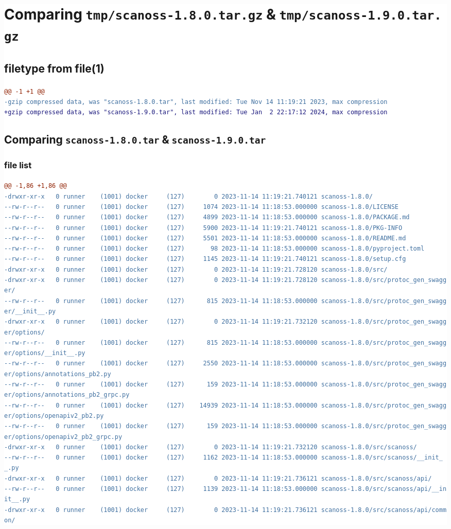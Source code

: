 # Comparing `tmp/scanoss-1.8.0.tar.gz` & `tmp/scanoss-1.9.0.tar.gz`

## filetype from file(1)

```diff
@@ -1 +1 @@
-gzip compressed data, was "scanoss-1.8.0.tar", last modified: Tue Nov 14 11:19:21 2023, max compression
+gzip compressed data, was "scanoss-1.9.0.tar", last modified: Tue Jan  2 22:17:12 2024, max compression
```

## Comparing `scanoss-1.8.0.tar` & `scanoss-1.9.0.tar`

### file list

```diff
@@ -1,86 +1,86 @@
-drwxr-xr-x   0 runner    (1001) docker     (127)        0 2023-11-14 11:19:21.740121 scanoss-1.8.0/
--rw-r--r--   0 runner    (1001) docker     (127)     1074 2023-11-14 11:18:53.000000 scanoss-1.8.0/LICENSE
--rw-r--r--   0 runner    (1001) docker     (127)     4899 2023-11-14 11:18:53.000000 scanoss-1.8.0/PACKAGE.md
--rw-r--r--   0 runner    (1001) docker     (127)     5900 2023-11-14 11:19:21.740121 scanoss-1.8.0/PKG-INFO
--rw-r--r--   0 runner    (1001) docker     (127)     5501 2023-11-14 11:18:53.000000 scanoss-1.8.0/README.md
--rw-r--r--   0 runner    (1001) docker     (127)       98 2023-11-14 11:18:53.000000 scanoss-1.8.0/pyproject.toml
--rw-r--r--   0 runner    (1001) docker     (127)     1145 2023-11-14 11:19:21.740121 scanoss-1.8.0/setup.cfg
-drwxr-xr-x   0 runner    (1001) docker     (127)        0 2023-11-14 11:19:21.728120 scanoss-1.8.0/src/
-drwxr-xr-x   0 runner    (1001) docker     (127)        0 2023-11-14 11:19:21.728120 scanoss-1.8.0/src/protoc_gen_swagger/
--rw-r--r--   0 runner    (1001) docker     (127)      815 2023-11-14 11:18:53.000000 scanoss-1.8.0/src/protoc_gen_swagger/__init__.py
-drwxr-xr-x   0 runner    (1001) docker     (127)        0 2023-11-14 11:19:21.732120 scanoss-1.8.0/src/protoc_gen_swagger/options/
--rw-r--r--   0 runner    (1001) docker     (127)      815 2023-11-14 11:18:53.000000 scanoss-1.8.0/src/protoc_gen_swagger/options/__init__.py
--rw-r--r--   0 runner    (1001) docker     (127)     2550 2023-11-14 11:18:53.000000 scanoss-1.8.0/src/protoc_gen_swagger/options/annotations_pb2.py
--rw-r--r--   0 runner    (1001) docker     (127)      159 2023-11-14 11:18:53.000000 scanoss-1.8.0/src/protoc_gen_swagger/options/annotations_pb2_grpc.py
--rw-r--r--   0 runner    (1001) docker     (127)    14939 2023-11-14 11:18:53.000000 scanoss-1.8.0/src/protoc_gen_swagger/options/openapiv2_pb2.py
--rw-r--r--   0 runner    (1001) docker     (127)      159 2023-11-14 11:18:53.000000 scanoss-1.8.0/src/protoc_gen_swagger/options/openapiv2_pb2_grpc.py
-drwxr-xr-x   0 runner    (1001) docker     (127)        0 2023-11-14 11:19:21.732120 scanoss-1.8.0/src/scanoss/
--rw-r--r--   0 runner    (1001) docker     (127)     1162 2023-11-14 11:18:53.000000 scanoss-1.8.0/src/scanoss/__init__.py
-drwxr-xr-x   0 runner    (1001) docker     (127)        0 2023-11-14 11:19:21.736121 scanoss-1.8.0/src/scanoss/api/
--rw-r--r--   0 runner    (1001) docker     (127)     1139 2023-11-14 11:18:53.000000 scanoss-1.8.0/src/scanoss/api/__init__.py
-drwxr-xr-x   0 runner    (1001) docker     (127)        0 2023-11-14 11:19:21.736121 scanoss-1.8.0/src/scanoss/api/common/
```